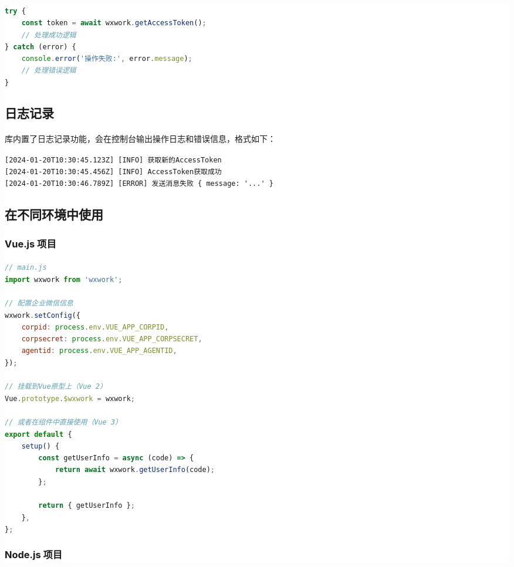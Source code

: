 ```javascript
try {
	const token = await wxwork.getAccessToken();
	// 处理成功逻辑
} catch (error) {
	console.error('操作失败:', error.message);
	// 处理错误逻辑
}
```

## 日志记录

库内置了日志记录功能，会在控制台输出操作日志和错误信息，格式如下：

```
[2024-01-20T10:30:45.123Z] [INFO] 获取新的AccessToken
[2024-01-20T10:30:45.456Z] [INFO] AccessToken获取成功
[2024-01-20T10:30:46.789Z] [ERROR] 发送消息失败 { message: '...' }
```

## 在不同环境中使用

### Vue.js 项目

```javascript
// main.js
import wxwork from 'wxwork';

// 配置企业微信信息
wxwork.setConfig({
	corpid: process.env.VUE_APP_CORPID,
	corpsecret: process.env.VUE_APP_CORPSECRET,
	agentid: process.env.VUE_APP_AGENTID,
});

// 挂载到Vue原型上（Vue 2）
Vue.prototype.$wxwork = wxwork;

// 或者在组件中直接使用（Vue 3）
export default {
	setup() {
		const getUserInfo = async (code) => {
			return await wxwork.getUserInfo(code);
		};

		return { getUserInfo };
	},
};
```

### Node.js 项目
